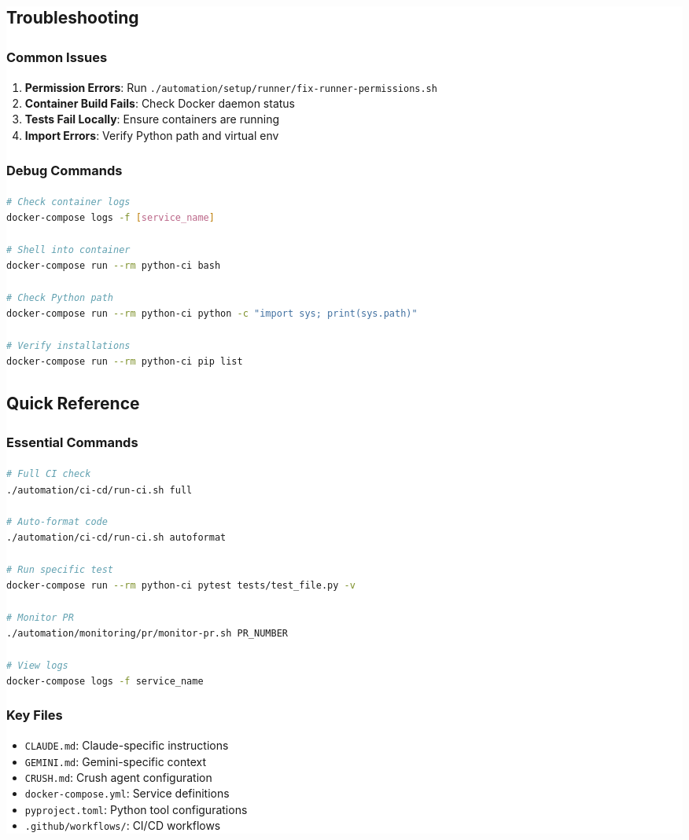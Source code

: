 ## Troubleshooting

### Common Issues
1. **Permission Errors**: Run `./automation/setup/runner/fix-runner-permissions.sh`
2. **Container Build Fails**: Check Docker daemon status
3. **Tests Fail Locally**: Ensure containers are running
4. **Import Errors**: Verify Python path and virtual env

### Debug Commands
```bash
# Check container logs
docker-compose logs -f [service_name]

# Shell into container
docker-compose run --rm python-ci bash

# Check Python path
docker-compose run --rm python-ci python -c "import sys; print(sys.path)"

# Verify installations
docker-compose run --rm python-ci pip list
```

## Quick Reference

### Essential Commands
```bash
# Full CI check
./automation/ci-cd/run-ci.sh full

# Auto-format code
./automation/ci-cd/run-ci.sh autoformat

# Run specific test
docker-compose run --rm python-ci pytest tests/test_file.py -v

# Monitor PR
./automation/monitoring/pr/monitor-pr.sh PR_NUMBER

# View logs
docker-compose logs -f service_name
```

### Key Files
- `CLAUDE.md`: Claude-specific instructions
- `GEMINI.md`: Gemini-specific context
- `CRUSH.md`: Crush agent configuration
- `docker-compose.yml`: Service definitions
- `pyproject.toml`: Python tool configurations
- `.github/workflows/`: CI/CD workflows

